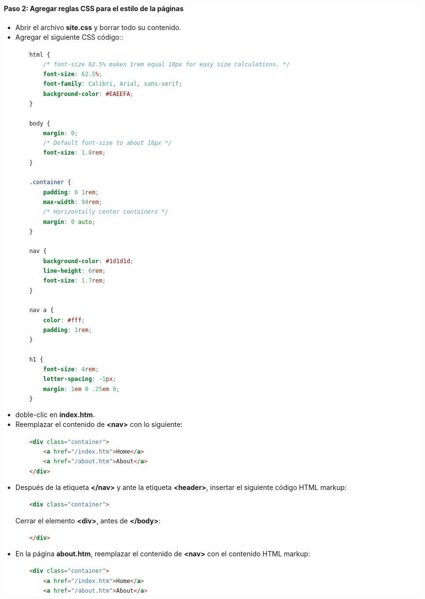 #### Paso 2: Agregar reglas CSS para el estilo de la páginas

* Abrir el archivo **site.css** y borrar todo su contenido.
* Agregar el siguiente CSS código::
    ```css
        html {
            /* font-size 62.5% makes 1rem equal 10px for easy size calculations. */
            font-size: 62.5%;
            font-family: Calibri, Arial, sans-serif;
            background-color: #EAEEFA;
        }

        body {
            margin: 0;
            /* Default font-size to about 18px */
            font-size: 1.8rem;
        }

        .container {
            padding: 0 1rem;
            max-width: 94rem;
            /* Horizontally center containers */
            margin: 0 auto;
        }

        nav {
            background-color: #1d1d1d;
            line-height: 6rem;
            font-size: 1.7rem;
        }

        nav a {
            color: #fff;
            padding: 1rem;
        }

        h1 {
            font-size: 4rem;
            letter-spacing: -1px;
            margin: 1em 0 .25em 0;
        }
    ```
* doble-clic en **index.htm**.
* Reemplazar el contenido de **&lt;nav&gt;** con lo siguiente:
    ```html
        <div class="container">
            <a href="/index.htm">Home</a>
            <a href="/about.htm">About</a>
        </div>
    ```
* Después de la etiqueta **&lt;/nav&gt;** y ante la etiqueta **&lt;header&gt;**, insertar el siguiente código HTML markup:
    ```html
        <div class="container">
    ```
	Cerrar el elemento **&lt;div&gt;**, antes de **&lt;/body&gt;**:
    ```html
        </div>
    ```
* En la página **about.htm**, reemplazar el contenido de  **&lt;nav&gt;** con el contenido HTML markup:
    ```html
        <div class="container">
            <a href="/index.htm">Home</a>
            <a href="/about.htm">About</a>